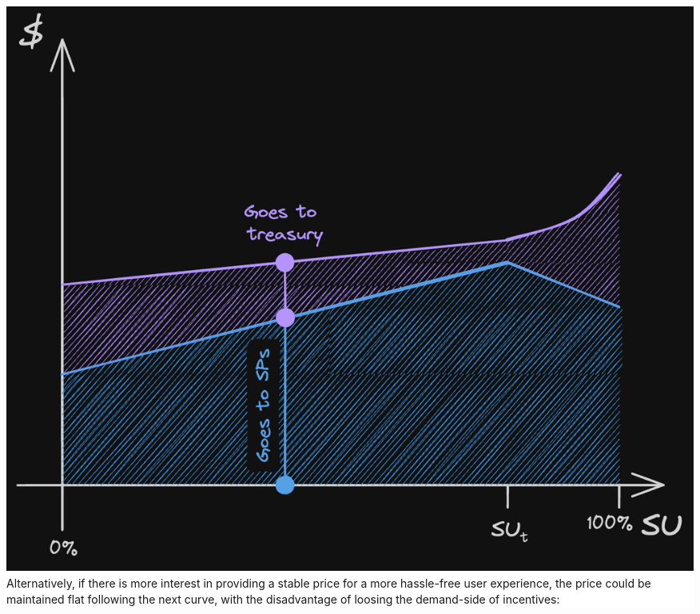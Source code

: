 ![incentivesPaymentDistribution](diagrams/incentivesPaymentDistribution.png)
	Alternatively, if there is more interest in  providing a stable price for a more hassle-free user experience, the price could be maintained flat following the next curve, with the disadvantage of loosing the demand-side of incentives:
